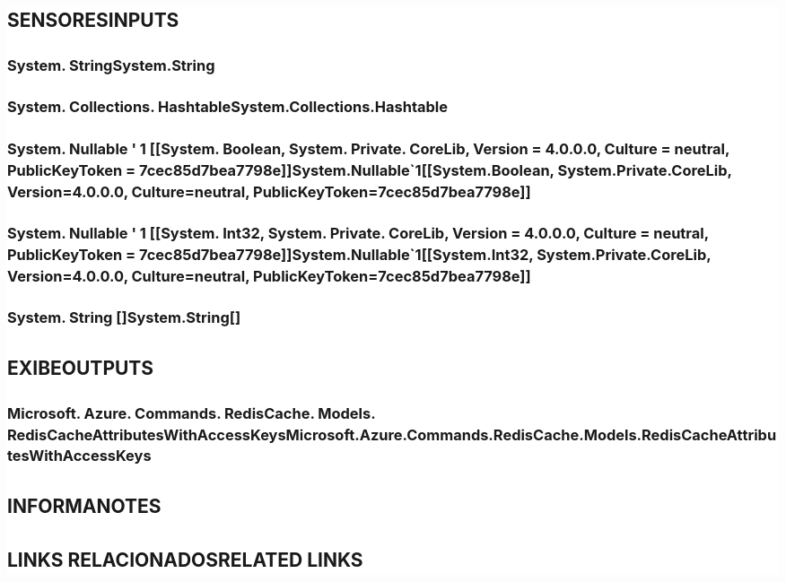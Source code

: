 ## <span data-ttu-id="8de9c-242">SENSORES</span><span class="sxs-lookup"><span data-stu-id="8de9c-242">INPUTS</span></span>

### <span data-ttu-id="8de9c-243">System. String</span><span class="sxs-lookup"><span data-stu-id="8de9c-243">System.String</span></span>

### <span data-ttu-id="8de9c-244">System. Collections. Hashtable</span><span class="sxs-lookup"><span data-stu-id="8de9c-244">System.Collections.Hashtable</span></span>

### <span data-ttu-id="8de9c-245">System. Nullable ' 1 [[System. Boolean, System. Private. CoreLib, Version = 4.0.0.0, Culture = neutral, PublicKeyToken = 7cec85d7bea7798e]]</span><span class="sxs-lookup"><span data-stu-id="8de9c-245">System.Nullable\`1[[System.Boolean, System.Private.CoreLib, Version=4.0.0.0, Culture=neutral, PublicKeyToken=7cec85d7bea7798e]]</span></span>

### <span data-ttu-id="8de9c-246">System. Nullable ' 1 [[System. Int32, System. Private. CoreLib, Version = 4.0.0.0, Culture = neutral, PublicKeyToken = 7cec85d7bea7798e]]</span><span class="sxs-lookup"><span data-stu-id="8de9c-246">System.Nullable\`1[[System.Int32, System.Private.CoreLib, Version=4.0.0.0, Culture=neutral, PublicKeyToken=7cec85d7bea7798e]]</span></span>

### <span data-ttu-id="8de9c-247">System. String []</span><span class="sxs-lookup"><span data-stu-id="8de9c-247">System.String[]</span></span>

## <span data-ttu-id="8de9c-248">EXIBE</span><span class="sxs-lookup"><span data-stu-id="8de9c-248">OUTPUTS</span></span>

### <span data-ttu-id="8de9c-249">Microsoft. Azure. Commands. RedisCache. Models. RedisCacheAttributesWithAccessKeys</span><span class="sxs-lookup"><span data-stu-id="8de9c-249">Microsoft.Azure.Commands.RedisCache.Models.RedisCacheAttributesWithAccessKeys</span></span>

## <span data-ttu-id="8de9c-250">INFORMA</span><span class="sxs-lookup"><span data-stu-id="8de9c-250">NOTES</span></span>

## <span data-ttu-id="8de9c-251">LINKS RELACIONADOS</span><span class="sxs-lookup"><span data-stu-id="8de9c-251">RELATED LINKS</span></span>
